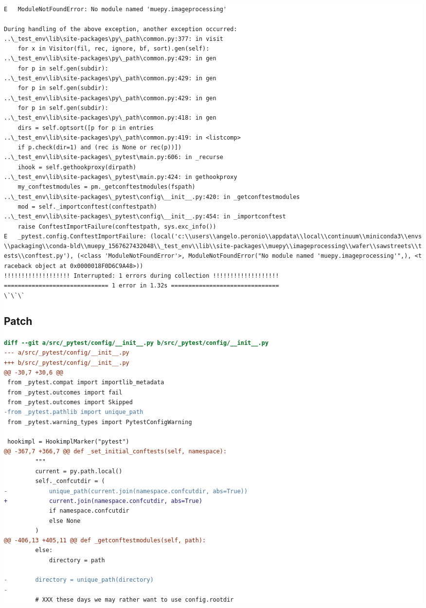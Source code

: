 ```
E   ModuleNotFoundError: No module named 'muepy.imageprocessing'

During handling of the above exception, another exception occurred:
..\_test_env\lib\site-packages\py\_path\common.py:377: in visit
    for x in Visitor(fil, rec, ignore, bf, sort).gen(self):
..\_test_env\lib\site-packages\py\_path\common.py:429: in gen
    for p in self.gen(subdir):
..\_test_env\lib\site-packages\py\_path\common.py:429: in gen
    for p in self.gen(subdir):
..\_test_env\lib\site-packages\py\_path\common.py:429: in gen
    for p in self.gen(subdir):
..\_test_env\lib\site-packages\py\_path\common.py:418: in gen
    dirs = self.optsort([p for p in entries
..\_test_env\lib\site-packages\py\_path\common.py:419: in <listcomp>
    if p.check(dir=1) and (rec is None or rec(p))])
..\_test_env\lib\site-packages\_pytest\main.py:606: in _recurse
    ihook = self.gethookproxy(dirpath)
..\_test_env\lib\site-packages\_pytest\main.py:424: in gethookproxy
    my_conftestmodules = pm._getconftestmodules(fspath)
..\_test_env\lib\site-packages\_pytest\config\__init__.py:420: in _getconftestmodules
    mod = self._importconftest(conftestpath)
..\_test_env\lib\site-packages\_pytest\config\__init__.py:454: in _importconftest
    raise ConftestImportFailure(conftestpath, sys.exc_info())
E   _pytest.config.ConftestImportFailure: (local('c:\\users\\angelo.peronio\\appdata\\local\\continuum\\miniconda3\\envs\\packaging\\conda-bld\\muepy_1567627432048\\_test_env\\lib\\site-packages\\muepy\\imageprocessing\\wafer\\sawstreets\\tests\\conftest.py'), (<class 'ModuleNotFoundError'>, ModuleNotFoundError("No module named 'muepy.imageprocessing'",), <traceback object at 0x0000018F0D6C9A48>))
!!!!!!!!!!!!!!!!!!! Interrupted: 1 errors during collection !!!!!!!!!!!!!!!!!!!
============================== 1 error in 1.32s ===============================
\`\`\`
```

## Patch

```diff
diff --git a/src/_pytest/config/__init__.py b/src/_pytest/config/__init__.py
--- a/src/_pytest/config/__init__.py
+++ b/src/_pytest/config/__init__.py
@@ -30,7 +30,6 @@
 from _pytest.compat import importlib_metadata
 from _pytest.outcomes import fail
 from _pytest.outcomes import Skipped
-from _pytest.pathlib import unique_path
 from _pytest.warning_types import PytestConfigWarning
 
 hookimpl = HookimplMarker("pytest")
@@ -367,7 +366,7 @@ def _set_initial_conftests(self, namespace):
         """
         current = py.path.local()
         self._confcutdir = (
-            unique_path(current.join(namespace.confcutdir, abs=True))
+            current.join(namespace.confcutdir, abs=True)
             if namespace.confcutdir
             else None
         )
@@ -406,13 +405,11 @@ def _getconftestmodules(self, path):
         else:
             directory = path
 
-        directory = unique_path(directory)
-
         # XXX these days we may rather want to use config.rootdir
```